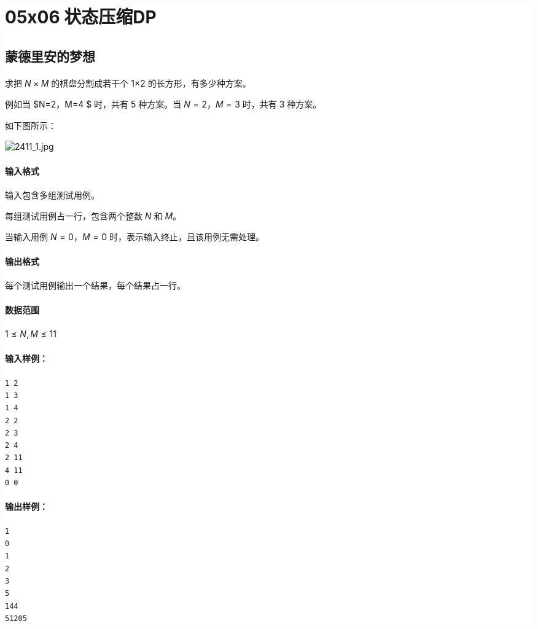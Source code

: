 # 05x06 状态压缩DP



## 蒙德里安的梦想

求把 $N×M$ 的棋盘分割成若干个 1×2 的长方形，有多少种方案。

例如当 $N=2，M=4 $ 时，共有 $5$ 种方案。当 $N=2，M=3$ 时，共有 $3$ 种方案。

如下图所示：

![2411_1.jpg](https://www.acwing.com/media/article/image/2019/01/26/19_4dd1644c20-2411_1.jpg)

#### 输入格式

输入包含多组测试用例。

每组测试用例占一行，包含两个整数 $N$ 和 $M$。

当输入用例 $N=0，M=0$ 时，表示输入终止，且该用例无需处理。

#### 输出格式

每个测试用例输出一个结果，每个结果占一行。

#### 数据范围

$1≤N,M≤11$

#### 输入样例：

```
1 2
1 3
1 4
2 2
2 3
2 4
2 11
4 11
0 0
```

#### 输出样例：

```
1
0
1
2
3
5
144
51205
```
